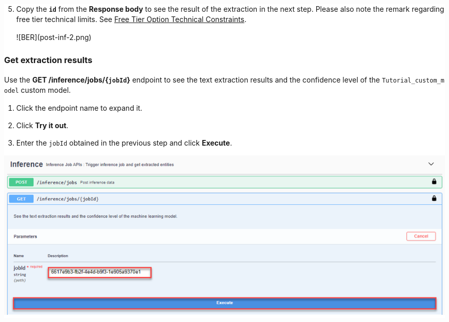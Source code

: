 5. Copy the **`id`** from the **Response body** to see the result of the extraction in the next step. Please also note the remark regarding free tier technical limits. See [Free Tier Option Technical Constraints](https://help.sap.com/viewer/b43f8f61368d455793a241d2b10baeb2/SHIP/en-US/c80a45cc7416409eb9bf64667487c375.html).

    <!-- border -->![BER](post-inf-2.png)



### Get extraction results


Use the **GET /inference/jobs/{`jobId`}** endpoint to see the text extraction results and the confidence level of the `Tutorial_custom_model` custom model.

1. Click the endpoint name to expand it.

2. Click **Try it out**.

3. Enter the `jobId` obtained in the previous step and click **Execute**.

![BER](get-inf-1.png)
